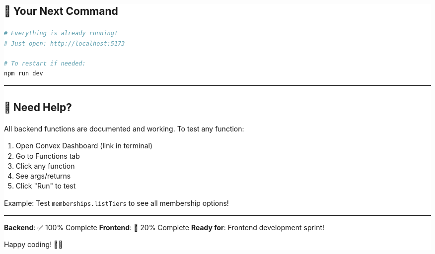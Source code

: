 
## 🎯 Your Next Command

```bash
# Everything is already running!
# Just open: http://localhost:5173

# To restart if needed:
npm run dev
```

---

## 🤝 Need Help?

All backend functions are documented and working. To test any function:
1. Open Convex Dashboard (link in terminal)
2. Go to Functions tab
3. Click any function
4. See args/returns
5. Click "Run" to test

Example: Test `memberships.listTiers` to see all membership options!

---

**Backend**: ✅ 100% Complete
**Frontend**: 🚧 20% Complete
**Ready for**: Frontend development sprint!

Happy coding! 🎾🚀
